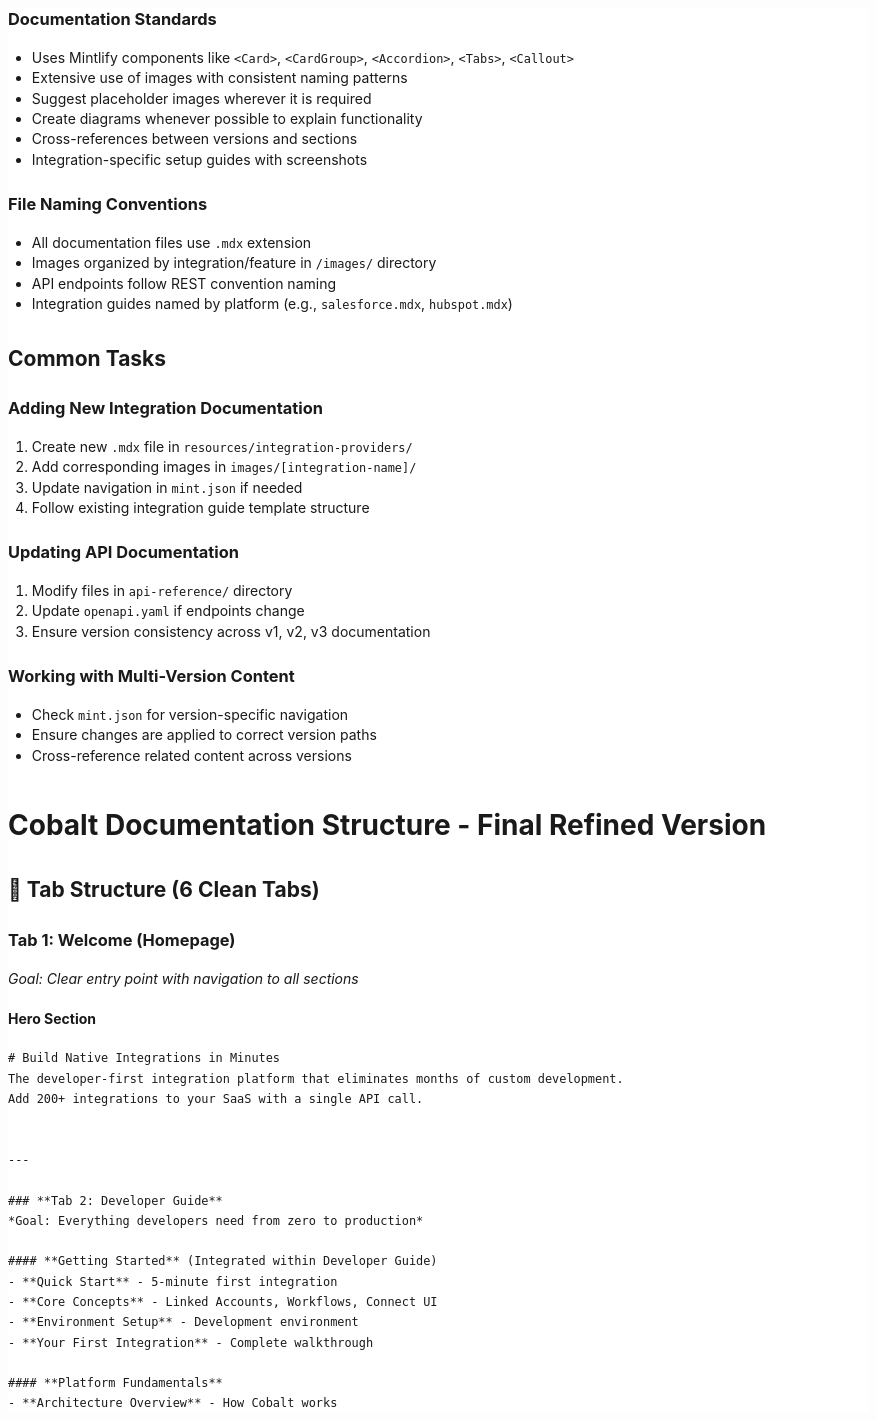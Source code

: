 ### Documentation Standards
- Uses Mintlify components like `<Card>`, `<CardGroup>`, `<Accordion>`, `<Tabs>`, `<Callout>`
- Extensive use of images with consistent naming patterns
- Suggest placeholder images wherever it is required
- Create diagrams whenever possible to explain functionality 
- Cross-references between versions and sections
- Integration-specific setup guides with screenshots

### File Naming Conventions
- All documentation files use `.mdx` extension
- Images organized by integration/feature in `/images/` directory
- API endpoints follow REST convention naming
- Integration guides named by platform (e.g., `salesforce.mdx`, `hubspot.mdx`)

## Common Tasks

### Adding New Integration Documentation
1. Create new `.mdx` file in `resources/integration-providers/`
2. Add corresponding images in `images/[integration-name]/`
3. Update navigation in `mint.json` if needed
4. Follow existing integration guide template structure

### Updating API Documentation
1. Modify files in `api-reference/` directory
2. Update `openapi.yaml` if endpoints change
3. Ensure version consistency across v1, v2, v3 documentation

### Working with Multi-Version Content
- Check `mint.json` for version-specific navigation
- Ensure changes are applied to correct version paths
- Cross-reference related content across versions


# Cobalt Documentation Structure - Final Refined Version

## 🎯 **Tab Structure** (6 Clean Tabs)

### **Tab 1: Welcome** (Homepage)
*Goal: Clear entry point with navigation to all sections*

#### **Hero Section**
```mdx
# Build Native Integrations in Minutes
The developer-first integration platform that eliminates months of custom development.
Add 200+ integrations to your SaaS with a single API call.


---

### **Tab 2: Developer Guide**
*Goal: Everything developers need from zero to production*

#### **Getting Started** (Integrated within Developer Guide)
- **Quick Start** - 5-minute first integration
- **Core Concepts** - Linked Accounts, Workflows, Connect UI
- **Environment Setup** - Development environment
- **Your First Integration** - Complete walkthrough

#### **Platform Fundamentals**
- **Architecture Overview** - How Cobalt works
```